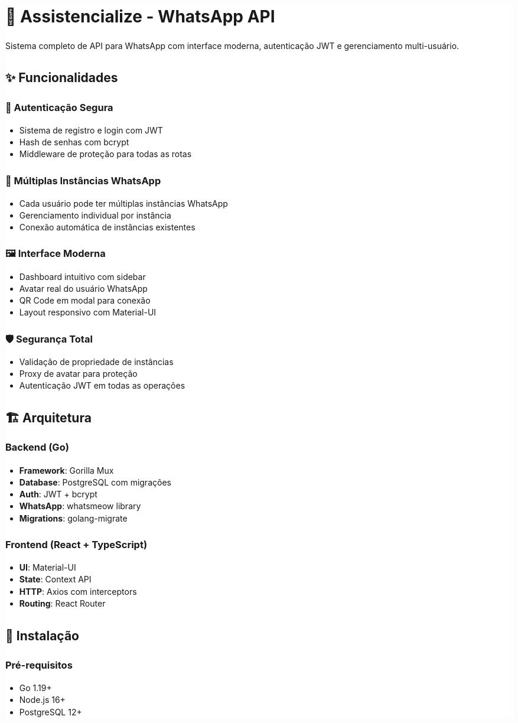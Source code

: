 # 🚀 Assistencialize - WhatsApp API

Sistema completo de API para WhatsApp com interface moderna, autenticação JWT e gerenciamento multi-usuário.

## ✨ Funcionalidades

### 🔐 Autenticação Segura
- Sistema de registro e login com JWT
- Hash de senhas com bcrypt
- Middleware de proteção para todas as rotas

### 📱 Múltiplas Instâncias WhatsApp
- Cada usuário pode ter múltiplas instâncias WhatsApp
- Gerenciamento individual por instância
- Conexão automática de instâncias existentes

### 🖼️ Interface Moderna
- Dashboard intuitivo com sidebar
- Avatar real do usuário WhatsApp
- QR Code em modal para conexão
- Layout responsivo com Material-UI

### 🛡️ Segurança Total
- Validação de propriedade de instâncias
- Proxy de avatar para proteção
- Autenticação JWT em todas as operações

## 🏗️ Arquitetura

### Backend (Go)
- **Framework**: Gorilla Mux
- **Database**: PostgreSQL com migrações
- **Auth**: JWT + bcrypt
- **WhatsApp**: whatsmeow library
- **Migrations**: golang-migrate

### Frontend (React + TypeScript)
- **UI**: Material-UI
- **State**: Context API
- **HTTP**: Axios com interceptors
- **Routing**: React Router

## 🚀 Instalação

### Pré-requisitos
- Go 1.19+
- Node.js 16+
- PostgreSQL 12+
